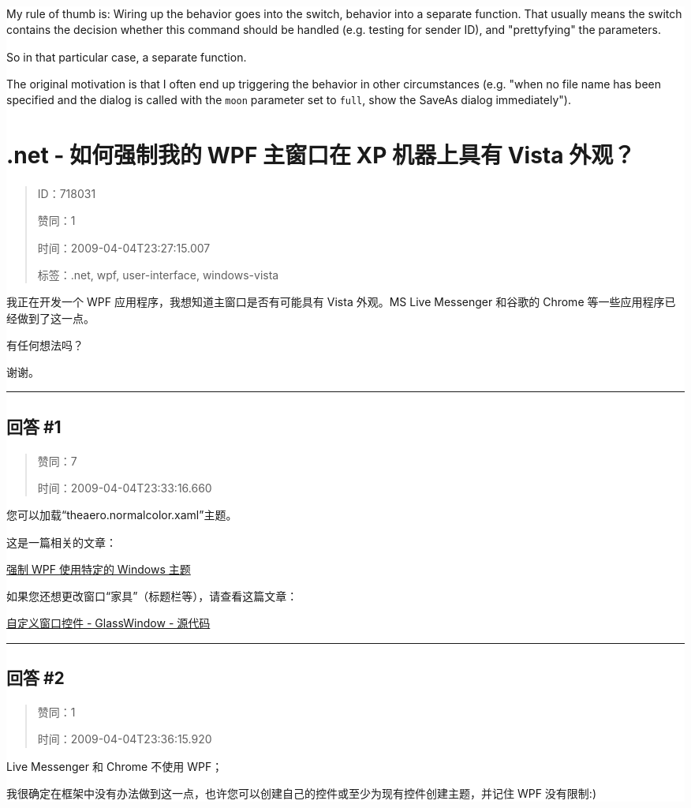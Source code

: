 My rule of thumb is: Wiring up the behavior goes into the switch, behavior into a separate function. That usually means the switch contains the decision whether this command should be handled (e.g. testing for sender ID), and "prettyfying" the parameters.

So in that particular case, a separate function.

The original motivation is that I often end up triggering the behavior in other circumstances (e.g. "when no file name has been specified and the dialog is called with the `moon` parameter set to `full`, show the SaveAs dialog immediately").

# .net - 如何强制我的 WPF 主窗口在 XP 机器上具有 Vista 外观？

> ID：718031
> 
> 赞同：1
> 
> 时间：2009-04-04T23:27:15.007
> 
> 标签：.net, wpf, user-interface, windows-vista

我正在开发一个 WPF 应用程序，我想知道主窗口是否有可能具有 Vista 外观。MS Live Messenger 和谷歌的 Chrome 等一些应用程序已经做到了这一点。

有任何想法吗？

谢谢。

* * *

## 回答 #1

> 赞同：7
> 
> 时间：2009-04-04T23:33:16.660

您可以加载“theaero.normalcolor.xaml”主题。

这是一篇相关的文章：

[强制 WPF 使用特定的 Windows 主题](http://arbel.net/blog/archive/2006/11/03/Forcing-WPF-to-use-a-specific-Windows-theme.aspx)

如果您还想更改窗口“家具”（标题栏等），请查看这篇文章：

[自定义窗口控件 - GlassWindow - 源代码](http://blog.pixelingene.com/?p=23)

* * *

## 回答 #2

> 赞同：1
> 
> 时间：2009-04-04T23:36:15.920

Live Messenger 和 Chrome 不使用 WPF；

我很确定在框架中没有办法做到这一点，也许您可​​以创建自己的控件或至少为现有控件创建主题，并记住 WPF 没有限制:)
